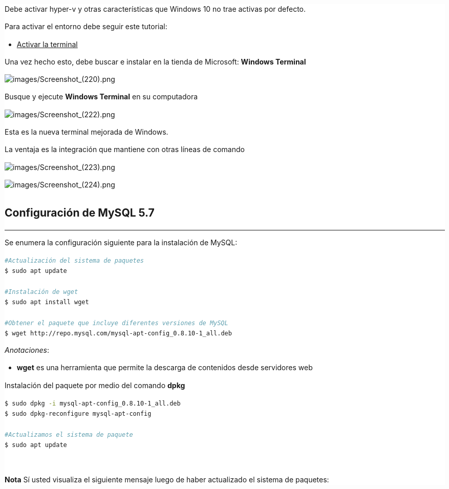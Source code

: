 Debe activar hyper-v y otras características que Windows 10 no trae activas por defecto.

Para activar el entorno debe seguir este tutorial: 

- [Activar la terminal](https://medium.com/@rodritorrico/tutorial-como-activar-la-terminal-de-linux-en-windows-10-beta-52769b5cab7e)

Una vez hecho esto, debe buscar e instalar en la tienda de Microsoft: **Windows Terminal**  

![images/Screenshot_(220).png](images/Screenshot_(220).png)

Busque y ejecute **Windows Terminal** en su computadora 

![images/Screenshot_(222).png](images/Screenshot_(222).png)

Esta es la nueva terminal mejorada de Windows.

La ventaja es la integración que mantiene con otras líneas de comando 

![images/Screenshot_(223).png](images/Screenshot_(223).png)

![images/Screenshot_(224).png](images/Screenshot_(224).png)

## Configuración de MySQL 5.7

---

Se enumera la configuración siguiente para la instalación de MySQL:  

```bash
#Actualización del sistema de paquetes
$ sudo apt update

#Instalación de wget
$ sudo apt install wget

#Obtener el paquete que incluye diferentes versiones de MySQL 
$ wget http://repo.mysql.com/mysql-apt-config_0.8.10-1_all.deb
```

*Anotaciones*:

- **wget** es una herramienta que permite la descarga de contenidos desde servidores web

Instalación del paquete por medio del comando **dpkg**

```bash
$ sudo dpkg -i mysql-apt-config_0.8.10-1_all.deb
$ sudo dpkg-reconfigure mysql-apt-config

#Actualizamos el sistema de paquete
$ sudo apt update
```

<br>


**Nota**
Sí usted visualiza el siguiente mensaje luego de haber actualizado el sistema de paquetes: 
